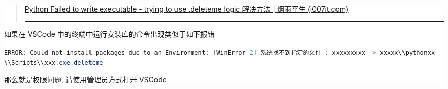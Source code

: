> [Python Failed to write executable - trying to use .deleteme logic 解决方法 | 烟雨平生 (i007it.com)](https://i007it.com/2022/06/03/Python-Failed-to-write-executable-trying-to-use-deleteme-logic/)
>
> ---

如果在 VSCode 中的终端中运行安装库的命令出现类似于如下报错

```powershell
ERROR: Could not install packages due to an Environment: [WinError 2] 系统找不到指定的文件 : xxxxxxxxx -> xxxxx\\pythonxx\\Scripts\\xxx.exe.deleteme
```

那么就是权限问题, 请使用管理员方式打开 VSCode
